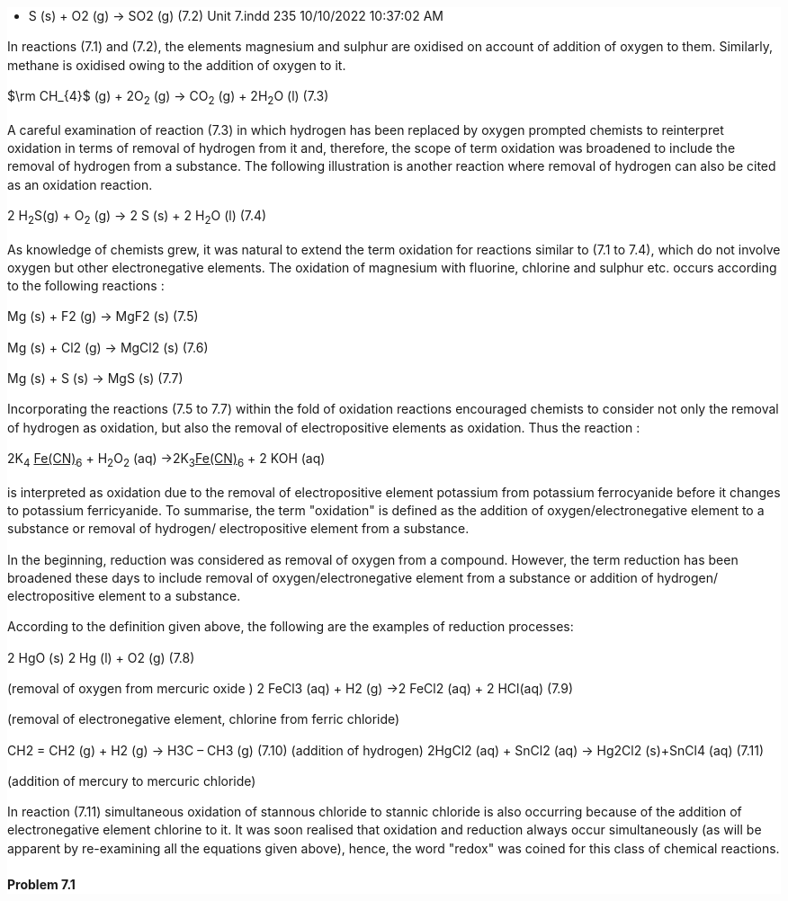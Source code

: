 - S (s) + O2 (g) → SO2 (g) (7.2)
Unit 7.indd 235 10/10/2022 10:37:02 AM

In reactions (7.1) and (7.2), the elements magnesium and sulphur are oxidised on account of addition of oxygen to them. Similarly, methane is oxidised owing to the addition of oxygen to it.

$\rm CH_{4}$ (g) + 2O${}_{2}$ (g) $\rightarrow$ CO${}_{2}$ (g) + 2H${}_{2}$O (l) (7.3)

A careful examination of reaction (7.3) in which hydrogen has been replaced by oxygen prompted chemists to reinterpret oxidation in terms of removal of hydrogen from it and, therefore, the scope of term oxidation was broadened to include the removal of hydrogen from a substance. The following illustration is another reaction where removal of hydrogen can also be cited as an oxidation reaction.

2 H${}_{2}$S(g) + O${}_{2}$ (g) $\rightarrow$ 2 S (s) + 2 H${}_{2}$O (l) (7.4)

As knowledge of chemists grew, it was natural to extend the term oxidation for reactions similar to (7.1 to 7.4), which do not involve oxygen but other electronegative elements. The oxidation of magnesium with fluorine, chlorine and sulphur etc. occurs according to the following reactions :

Mg (s) + F2 (g) → MgF2 (s) (7.5)

Mg (s) + Cl2 (g) → MgCl2 (s) (7.6)

Mg (s) + S (s) → MgS (s) (7.7)

Incorporating the reactions (7.5 to 7.7) within the fold of oxidation reactions encouraged chemists to consider not only the removal of hydrogen as oxidation, but also the removal of electropositive elements as oxidation. Thus the reaction :

2K${}_{4}$ [Fe(CN)${}_{6}$](aq) + H${}_{2}$O${}_{2}$ (aq) $\rightarrow$2K${}_{3}$[Fe(CN)${}_{6}$](aq) + 2 KOH (aq)

is interpreted as oxidation due to the removal of electropositive element potassium from potassium ferrocyanide before it changes to potassium ferricyanide. To summarise, the term "oxidation" is defined as the addition of oxygen/electronegative element to a substance or removal of hydrogen/ electropositive element from a substance.

In the beginning, reduction was considered as removal of oxygen from a compound. However, the term reduction has been broadened these days to include removal of oxygen/electronegative element from a substance or addition of hydrogen/ electropositive element to a substance.

According to the definition given above, the following are the examples of reduction processes:

2 HgO (s) 2 Hg (l) + O2 (g) (7.8)

(removal of oxygen from mercuric oxide ) 2 FeCl3 (aq) + H2 (g) →2 FeCl2 (aq) + 2 HCl(aq) (7.9)

(removal of electronegative element, chlorine from ferric chloride)

CH2 = CH2 (g) + H2 (g) → H3C – CH3 (g) (7.10) (addition of hydrogen) 2HgCl2 (aq) + SnCl2 (aq) → Hg2Cl2 (s)+SnCl4 (aq) (7.11)

(addition of mercury to mercuric chloride)

In reaction (7.11) simultaneous oxidation of stannous chloride to stannic chloride is also occurring because of the addition of electronegative element chlorine to it. It was soon realised that oxidation and reduction always occur simultaneously (as will be apparent by re-examining all the equations given above), hence, the word "redox" was coined for this class of chemical reactions.

#### Problem 7.1
